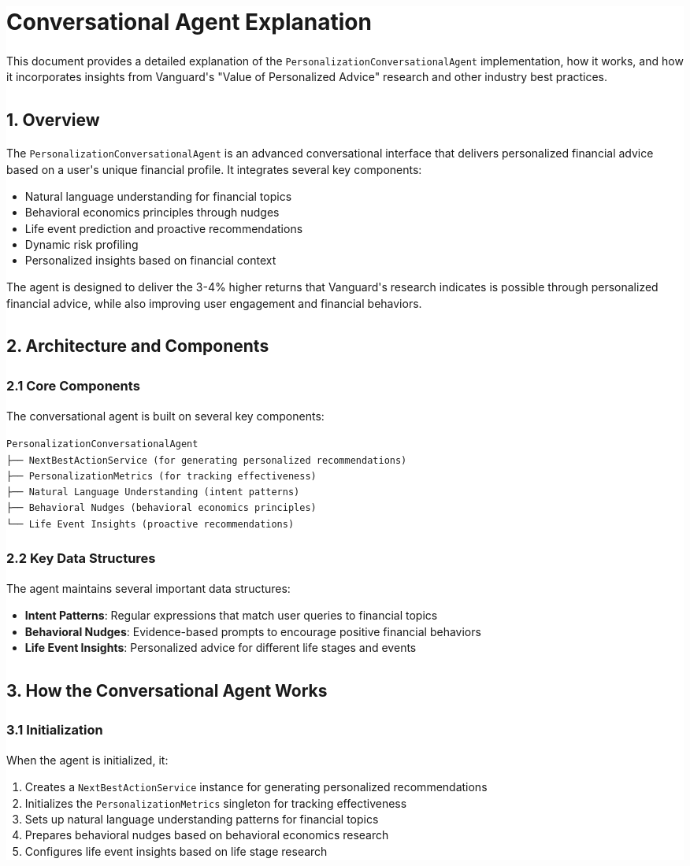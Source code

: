 # Conversational Agent Explanation

This document provides a detailed explanation of the `PersonalizationConversationalAgent` implementation, how it works, and how it incorporates insights from Vanguard's "Value of Personalized Advice" research and other industry best practices.

## 1. Overview

The `PersonalizationConversationalAgent` is an advanced conversational interface that delivers personalized financial advice based on a user's unique financial profile. It integrates several key components:

- Natural language understanding for financial topics
- Behavioral economics principles through nudges
- Life event prediction and proactive recommendations
- Dynamic risk profiling
- Personalized insights based on financial context

The agent is designed to deliver the 3-4% higher returns that Vanguard's research indicates is possible through personalized financial advice, while also improving user engagement and financial behaviors.

## 2. Architecture and Components

### 2.1 Core Components

The conversational agent is built on several key components:

```
PersonalizationConversationalAgent
├── NextBestActionService (for generating personalized recommendations)
├── PersonalizationMetrics (for tracking effectiveness)
├── Natural Language Understanding (intent patterns)
├── Behavioral Nudges (behavioral economics principles)
└── Life Event Insights (proactive recommendations)
```

### 2.2 Key Data Structures

The agent maintains several important data structures:

- **Intent Patterns**: Regular expressions that match user queries to financial topics
- **Behavioral Nudges**: Evidence-based prompts to encourage positive financial behaviors
- **Life Event Insights**: Personalized advice for different life stages and events

## 3. How the Conversational Agent Works

### 3.1 Initialization

When the agent is initialized, it:

1. Creates a `NextBestActionService` instance for generating personalized recommendations
2. Initializes the `PersonalizationMetrics` singleton for tracking effectiveness
3. Sets up natural language understanding patterns for financial topics
4. Prepares behavioral nudges based on behavioral economics research
5. Configures life event insights based on life stage research
